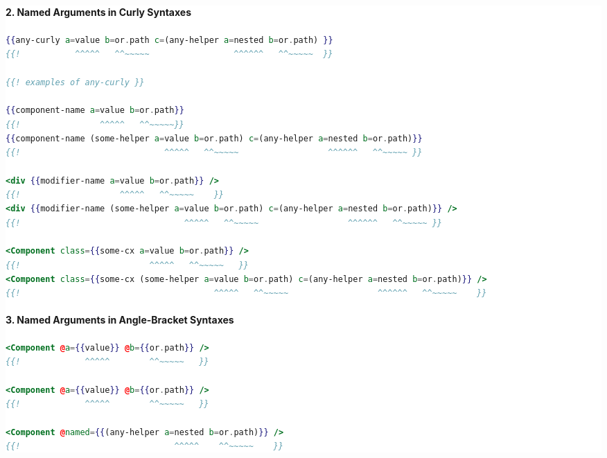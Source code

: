 #### 2. Named Arguments in Curly Syntaxes

```hbs
{{any-curly a=value b=or.path c=(any-helper a=nested b=or.path) }}
{{!           ^^^^^   ^^~~~~~                 ^^^^^^   ^^~~~~~  }}

{{! examples of any-curly }}

{{component-name a=value b=or.path}}
{{!                ^^^^^   ^^~~~~~}}
{{component-name (some-helper a=value b=or.path) c=(any-helper a=nested b=or.path)}}
{{!                             ^^^^^   ^^~~~~~                  ^^^^^^   ^^~~~~~ }}

<div {{modifier-name a=value b=or.path}} />
{{!                    ^^^^^   ^^~~~~~    }}
<div {{modifier-name (some-helper a=value b=or.path) c=(any-helper a=nested b=or.path)}} />
{{!                                 ^^^^^   ^^~~~~~                  ^^^^^^   ^^~~~~~ }}

<Component class={{some-cx a=value b=or.path}} />
{{!                          ^^^^^   ^^~~~~~   }}
<Component class={{some-cx (some-helper a=value b=or.path) c=(any-helper a=nested b=or.path)}} />
{{!                                       ^^^^^   ^^~~~~~                  ^^^^^^   ^^~~~~~    }}
```

#### 3. Named Arguments in Angle-Bracket Syntaxes

```hbs
<Component @a={{value}} @b={{or.path}} />
{{!             ^^^^^        ^^~~~~~   }}

<Component @a={{value}} @b={{or.path}} />
{{!             ^^^^^        ^^~~~~~   }}

<Component @named={{(any-helper a=nested b=or.path)}} />
{{!                               ^^^^^    ^^~~~~~    }}

```